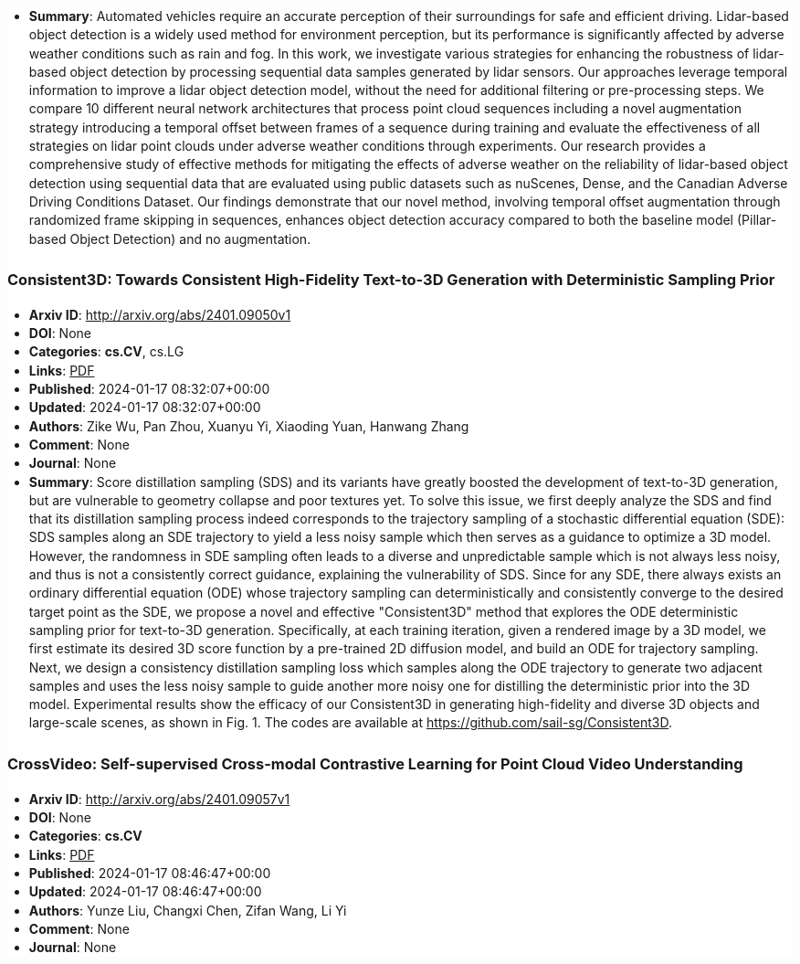 - **Summary**: Automated vehicles require an accurate perception of their surroundings for safe and efficient driving. Lidar-based object detection is a widely used method for environment perception, but its performance is significantly affected by adverse weather conditions such as rain and fog. In this work, we investigate various strategies for enhancing the robustness of lidar-based object detection by processing sequential data samples generated by lidar sensors. Our approaches leverage temporal information to improve a lidar object detection model, without the need for additional filtering or pre-processing steps. We compare $10$ different neural network architectures that process point cloud sequences including a novel augmentation strategy introducing a temporal offset between frames of a sequence during training and evaluate the effectiveness of all strategies on lidar point clouds under adverse weather conditions through experiments. Our research provides a comprehensive study of effective methods for mitigating the effects of adverse weather on the reliability of lidar-based object detection using sequential data that are evaluated using public datasets such as nuScenes, Dense, and the Canadian Adverse Driving Conditions Dataset. Our findings demonstrate that our novel method, involving temporal offset augmentation through randomized frame skipping in sequences, enhances object detection accuracy compared to both the baseline model (Pillar-based Object Detection) and no augmentation.



### Consistent3D: Towards Consistent High-Fidelity Text-to-3D Generation with Deterministic Sampling Prior
- **Arxiv ID**: http://arxiv.org/abs/2401.09050v1
- **DOI**: None
- **Categories**: **cs.CV**, cs.LG
- **Links**: [PDF](http://arxiv.org/pdf/2401.09050v1)
- **Published**: 2024-01-17 08:32:07+00:00
- **Updated**: 2024-01-17 08:32:07+00:00
- **Authors**: Zike Wu, Pan Zhou, Xuanyu Yi, Xiaoding Yuan, Hanwang Zhang
- **Comment**: None
- **Journal**: None
- **Summary**: Score distillation sampling (SDS) and its variants have greatly boosted the development of text-to-3D generation, but are vulnerable to geometry collapse and poor textures yet. To solve this issue, we first deeply analyze the SDS and find that its distillation sampling process indeed corresponds to the trajectory sampling of a stochastic differential equation (SDE): SDS samples along an SDE trajectory to yield a less noisy sample which then serves as a guidance to optimize a 3D model. However, the randomness in SDE sampling often leads to a diverse and unpredictable sample which is not always less noisy, and thus is not a consistently correct guidance, explaining the vulnerability of SDS. Since for any SDE, there always exists an ordinary differential equation (ODE) whose trajectory sampling can deterministically and consistently converge to the desired target point as the SDE, we propose a novel and effective "Consistent3D" method that explores the ODE deterministic sampling prior for text-to-3D generation. Specifically, at each training iteration, given a rendered image by a 3D model, we first estimate its desired 3D score function by a pre-trained 2D diffusion model, and build an ODE for trajectory sampling. Next, we design a consistency distillation sampling loss which samples along the ODE trajectory to generate two adjacent samples and uses the less noisy sample to guide another more noisy one for distilling the deterministic prior into the 3D model. Experimental results show the efficacy of our Consistent3D in generating high-fidelity and diverse 3D objects and large-scale scenes, as shown in Fig. 1. The codes are available at https://github.com/sail-sg/Consistent3D.



### CrossVideo: Self-supervised Cross-modal Contrastive Learning for Point Cloud Video Understanding
- **Arxiv ID**: http://arxiv.org/abs/2401.09057v1
- **DOI**: None
- **Categories**: **cs.CV**
- **Links**: [PDF](http://arxiv.org/pdf/2401.09057v1)
- **Published**: 2024-01-17 08:46:47+00:00
- **Updated**: 2024-01-17 08:46:47+00:00
- **Authors**: Yunze Liu, Changxi Chen, Zifan Wang, Li Yi
- **Comment**: None
- **Journal**: None